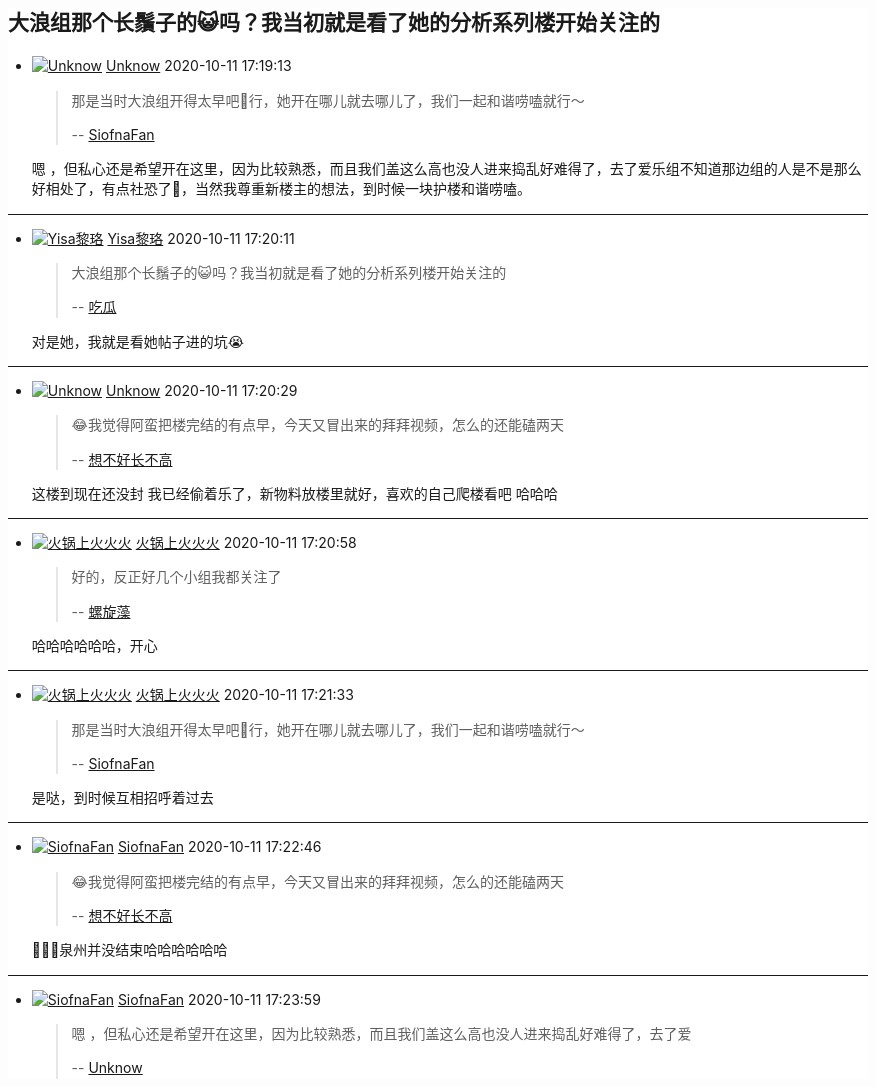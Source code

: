   大浪组那个长鬚子的😺吗？我当初就是看了她的分析系列楼开始关注的  
---
* [![Unknow](../../image/icon/u219306324-4.jpg)](https://www.douban.com/people/219306324/)    [Unknow](https://www.douban.com/people/219306324/)    2020-10-11 17:19:13  
  >那是当时大浪组开得太早吧🤣行，她开在哪儿就去哪儿了，我们一起和谐唠嗑就行～  
  >
  >-- [SiofnaFan](https://www.douban.com/people/180076918/)  
  
  嗯 ，但私心还是希望开在这里，因为比较熟悉，而且我们盖这么高也没人进来捣乱好难得了，去了爱乐组不知道那边组的人是不是那么好相处了，有点社恐了🤣，当然我尊重新楼主的想法，到时候一块护楼和谐唠嗑。  
---
* [![Yisa黎珞](../../image/icon/u217273308-1.jpg)](https://www.douban.com/people/217273308/)    [Yisa黎珞](https://www.douban.com/people/217273308/)    2020-10-11 17:20:11  
  >大浪组那个长鬚子的😺吗？我当初就是看了她的分析系列楼开始关注的  
  >
  >-- [吃瓜](https://www.douban.com/people/219893584/)  
  
  对是她，我就是看她帖子进的坑😭  
---
* [![Unknow](../../image/icon/u219306324-4.jpg)](https://www.douban.com/people/219306324/)    [Unknow](https://www.douban.com/people/219306324/)    2020-10-11 17:20:29  
  >😂我觉得阿蛮把楼完结的有点早，今天又冒出来的拜拜视频，怎么的还能磕两天  
  >
  >-- [想不好长不高](https://www.douban.com/people/4098918/)  
  
  这楼到现在还没封 我已经偷着乐了，新物料放楼里就好，喜欢的自己爬楼看吧 哈哈哈  
---
* [![火锅上火火火](../../image/icon/u175305256-1.jpg)](https://www.douban.com/people/175305256/)    [火锅上火火火](https://www.douban.com/people/175305256/)    2020-10-11 17:20:58  
  >好的，反正好几个小组我都关注了  
  >
  >-- [螺旋藻](https://www.douban.com/people/66268315/)  
  
  哈哈哈哈哈哈，开心  
---
* [![火锅上火火火](../../image/icon/u175305256-1.jpg)](https://www.douban.com/people/175305256/)    [火锅上火火火](https://www.douban.com/people/175305256/)    2020-10-11 17:21:33  
  >那是当时大浪组开得太早吧🤣行，她开在哪儿就去哪儿了，我们一起和谐唠嗑就行～  
  >
  >-- [SiofnaFan](https://www.douban.com/people/180076918/)  
  
  是哒，到时候互相招呼着过去  
---
* [![SiofnaFan](../../image/icon/u180076918-2.jpg)](https://www.douban.com/people/180076918/)    [SiofnaFan](https://www.douban.com/people/180076918/)    2020-10-11 17:22:46  
  >😂我觉得阿蛮把楼完结的有点早，今天又冒出来的拜拜视频，怎么的还能磕两天  
  >
  >-- [想不好长不高](https://www.douban.com/people/4098918/)  
  
  🤣🤣🤣泉州并没结束哈哈哈哈哈哈  
---
* [![SiofnaFan](../../image/icon/u180076918-2.jpg)](https://www.douban.com/people/180076918/)    [SiofnaFan](https://www.douban.com/people/180076918/)    2020-10-11 17:23:59  
  >嗯 ，但私心还是希望开在这里，因为比较熟悉，而且我们盖这么高也没人进来捣乱好难得了，去了爱  
  >
  >-- [Unknow](https://www.douban.com/people/219306324/)  
  